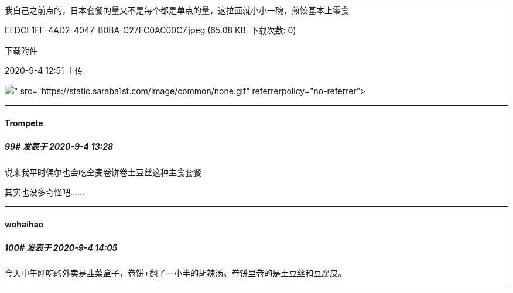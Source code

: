 我自己之前点的，日本套餐的量又不是每个都是单点的量，这拉面就小小一碗，煎饺基本上零食






EEDCE1FF-4AD2-4047-B0BA-C27FC0AC00C7.jpeg
(65.08 KB, 下载次数: 0)




下载附件


2020-9-4 12:51 上传









<img src="https://img.saraba1st.com/forum/202009/04/125116pgzcvs1l0l9ks09k.jpeg" referrerpolicy="no-referrer">" src="https://static.saraba1st.com/image/common/none.gif" referrerpolicy="no-referrer">












*****

####  Trompete  
##### 99#       发表于 2020-9-4 13:28




说来我平时偶尔也会吃全麦卷饼卷土豆丝这种主食套餐


其实也没多奇怪吧……







*****

####  wohaihao  
##### 100#       发表于 2020-9-4 14:05




今天中午刚吃的外卖是韭菜盒子，卷饼+翻了一小半的胡辣汤。卷饼里卷的是土豆丝和豆腐皮。







*****
